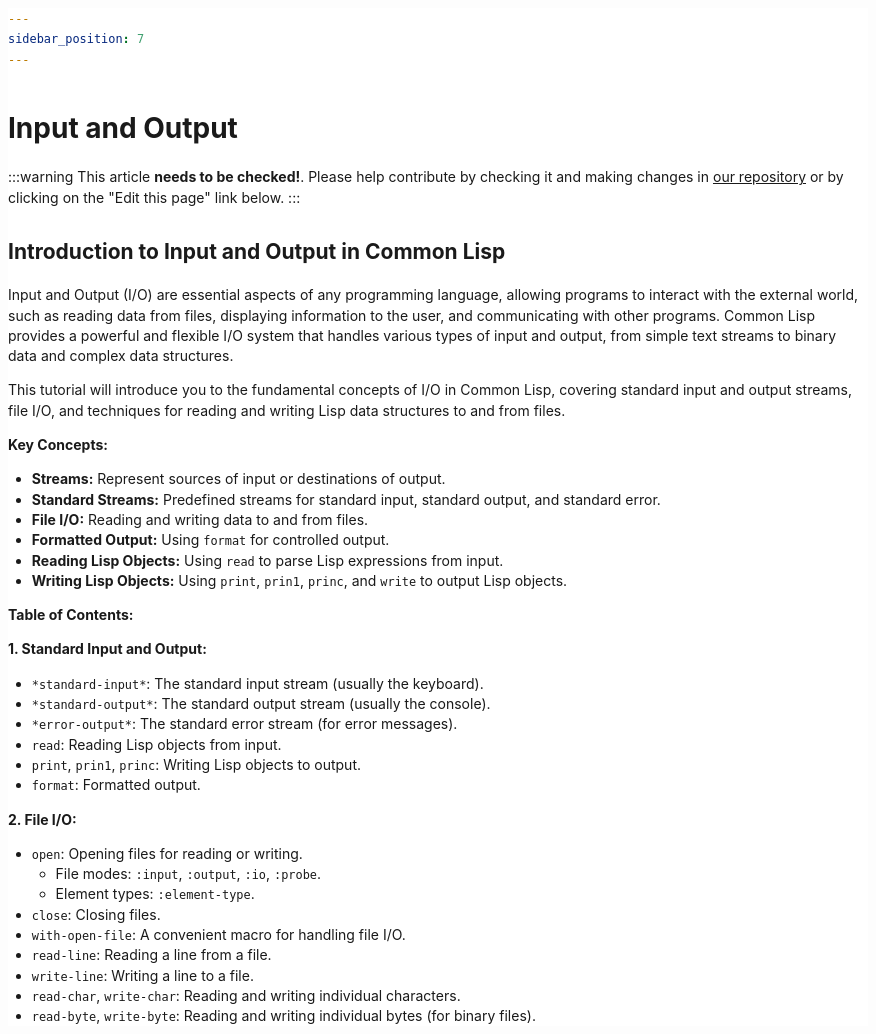 ```yaml
---
sidebar_position: 7
---
```


# Input and Output

:::warning
This article **needs to be checked!**.
Please help contribute by checking it and making changes in [our repository](https://github.com/lisp-docs/lisp-docs.github.io) or by clicking on the "Edit this page" link below.
:::

## Introduction to Input and Output in Common Lisp

Input and Output (I/O) are essential aspects of any programming language, allowing programs to interact with the external world, such as reading data from files, displaying information to the user, and communicating with other programs. Common Lisp provides a powerful and flexible I/O system that handles various types of input and output, from simple text streams to binary data and complex data structures.

This tutorial will introduce you to the fundamental concepts of I/O in Common Lisp, covering standard input and output streams, file I/O, and techniques for reading and writing Lisp data structures to and from files.

**Key Concepts:**

* **Streams:** Represent sources of input or destinations of output.
* **Standard Streams:** Predefined streams for standard input, standard output, and standard error.
* **File I/O:** Reading and writing data to and from files.
* **Formatted Output:** Using `format` for controlled output.
* **Reading Lisp Objects:** Using `read` to parse Lisp expressions from input.
* **Writing Lisp Objects:** Using `print`, `prin1`, `princ`, and `write` to output Lisp objects.

**Table of Contents:**

**1. Standard Input and Output:**

* `*standard-input*`: The standard input stream (usually the keyboard).
* `*standard-output*`: The standard output stream (usually the console).
* `*error-output*`: The standard error stream (for error messages).
* `read`: Reading Lisp objects from input.
* `print`, `prin1`, `princ`: Writing Lisp objects to output.
* `format`: Formatted output.

**2. File I/O:**

* `open`: Opening files for reading or writing.
  * File modes: `:input`, `:output`, `:io`, `:probe`.
  * Element types: `:element-type`.
* `close`: Closing files.
* `with-open-file`: A convenient macro for handling file I/O.
* `read-line`: Reading a line from a file.
* `write-line`: Writing a line to a file.
* `read-char`, `write-char`: Reading and writing individual characters.
* `read-byte`, `write-byte`: Reading and writing individual bytes (for binary files).
